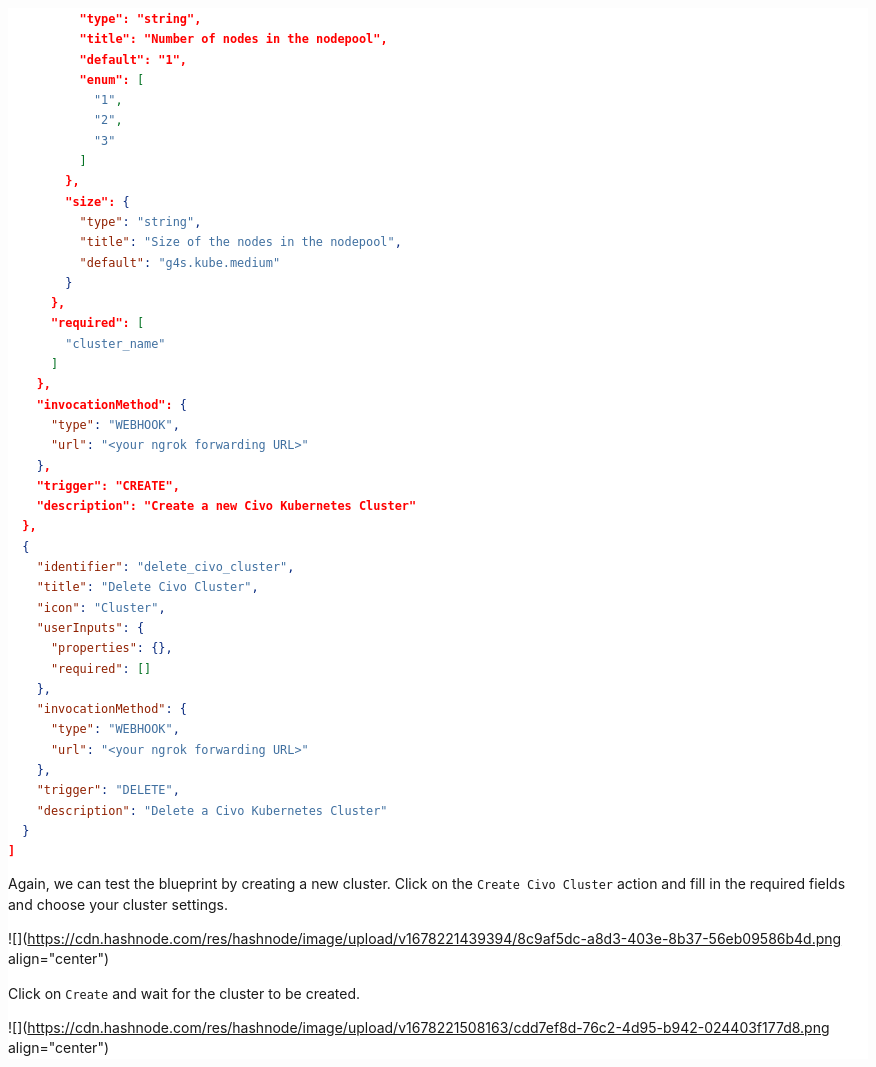 ```json
          "type": "string",
          "title": "Number of nodes in the nodepool",
          "default": "1",
          "enum": [
            "1",
            "2",
            "3"
          ]
        },
        "size": {
          "type": "string",
          "title": "Size of the nodes in the nodepool",
          "default": "g4s.kube.medium"
        }
      },
      "required": [
        "cluster_name"
      ]
    },
    "invocationMethod": {
      "type": "WEBHOOK",
      "url": "<your ngrok forwarding URL>"
    },
    "trigger": "CREATE",
    "description": "Create a new Civo Kubernetes Cluster"
  },
  {
    "identifier": "delete_civo_cluster",
    "title": "Delete Civo Cluster",
    "icon": "Cluster",
    "userInputs": {
      "properties": {},
      "required": []
    },
    "invocationMethod": {
      "type": "WEBHOOK",
      "url": "<your ngrok forwarding URL>"
    },
    "trigger": "DELETE",
    "description": "Delete a Civo Kubernetes Cluster"
  }
]
```

Again, we can test the blueprint by creating a new cluster. Click on the `Create Civo Cluster` action and fill in the required fields and choose your cluster settings.

![](https://cdn.hashnode.com/res/hashnode/image/upload/v1678221439394/8c9af5dc-a8d3-403e-8b37-56eb09586b4d.png align="center")

Click on `Create` and wait for the cluster to be created.

![](https://cdn.hashnode.com/res/hashnode/image/upload/v1678221508163/cdd7ef8d-76c2-4d95-b942-024403f177d8.png align="center")
